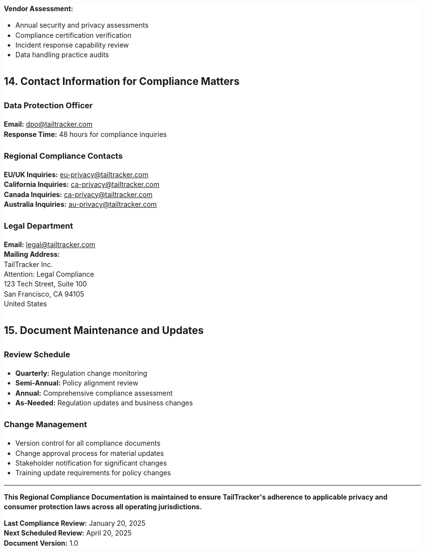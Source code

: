 **Vendor Assessment:**
- Annual security and privacy assessments
- Compliance certification verification
- Incident response capability review
- Data handling practice audits

## 14. Contact Information for Compliance Matters

### Data Protection Officer
**Email:** dpo@tailtracker.com  
**Response Time:** 48 hours for compliance inquiries

### Regional Compliance Contacts

**EU/UK Inquiries:** eu-privacy@tailtracker.com  
**California Inquiries:** ca-privacy@tailtracker.com  
**Canada Inquiries:** ca-privacy@tailtracker.com  
**Australia Inquiries:** au-privacy@tailtracker.com

### Legal Department
**Email:** legal@tailtracker.com  
**Mailing Address:**  
TailTracker Inc.  
Attention: Legal Compliance  
123 Tech Street, Suite 100  
San Francisco, CA 94105  
United States

## 15. Document Maintenance and Updates

### Review Schedule
- **Quarterly:** Regulation change monitoring
- **Semi-Annual:** Policy alignment review
- **Annual:** Comprehensive compliance assessment
- **As-Needed:** Regulation updates and business changes

### Change Management
- Version control for all compliance documents
- Change approval process for material updates
- Stakeholder notification for significant changes
- Training update requirements for policy changes

---

**This Regional Compliance Documentation is maintained to ensure TailTracker's adherence to applicable privacy and consumer protection laws across all operating jurisdictions.**

**Last Compliance Review:** January 20, 2025  
**Next Scheduled Review:** April 20, 2025  
**Document Version:** 1.0
